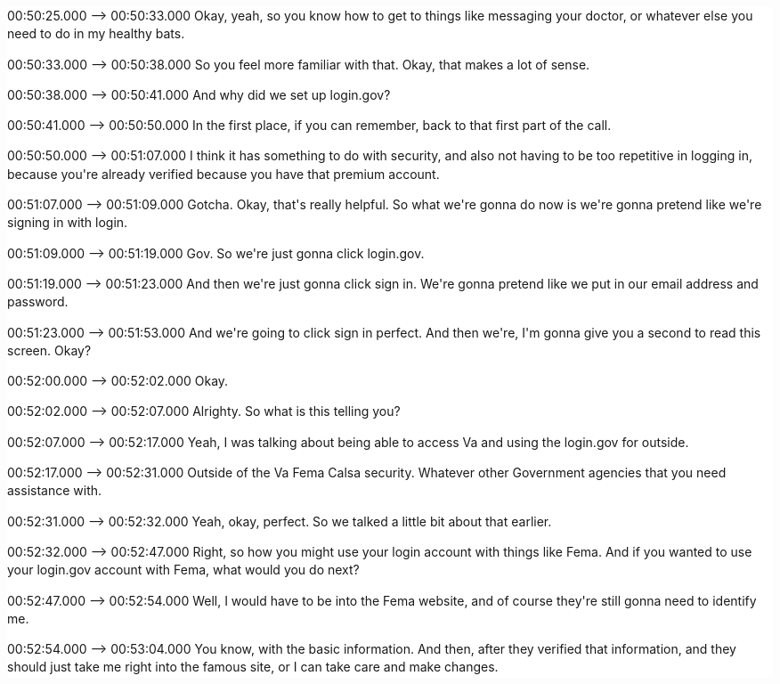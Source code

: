 00:50:25.000 --> 00:50:33.000
Okay, yeah, so you know how to get to things like messaging your doctor, or whatever else you need to do in my healthy bats.

00:50:33.000 --> 00:50:38.000
So you feel more familiar with that. Okay, that makes a lot of sense.

00:50:38.000 --> 00:50:41.000
And why did we set up login.gov?

00:50:41.000 --> 00:50:50.000
In the first place, if you can remember, back to that first part of the call.

00:50:50.000 --> 00:51:07.000
I think it has something to do with security, and also not having to be too repetitive in logging in, because you're already verified because you have that premium account.

00:51:07.000 --> 00:51:09.000
Gotcha. Okay, that's really helpful. So what we're gonna do now is we're gonna pretend like we're signing in with login.

00:51:09.000 --> 00:51:19.000
Gov. So we're just gonna click login.gov.

00:51:19.000 --> 00:51:23.000
And then we're just gonna click sign in. We're gonna pretend like we put in our email address and password.

00:51:23.000 --> 00:51:53.000
And we're going to click sign in perfect. And then we're, I'm gonna give you a second to read this screen. Okay?

00:52:00.000 --> 00:52:02.000
Okay.

00:52:02.000 --> 00:52:07.000
Alrighty. So what is this telling you?

00:52:07.000 --> 00:52:17.000
Yeah, I was talking about being able to access Va and using the login.gov for outside.

00:52:17.000 --> 00:52:31.000
Outside of the Va Fema Calsa security. Whatever other Government agencies that you need assistance with.

00:52:31.000 --> 00:52:32.000
Yeah, okay, perfect. So we talked a little bit about that earlier.

00:52:32.000 --> 00:52:47.000
Right, so how you might use your login account with things like Fema. And if you wanted to use your login.gov account with Fema, what would you do next?

00:52:47.000 --> 00:52:54.000
Well, I would have to be into the Fema website, and of course they're still gonna need to identify me.

00:52:54.000 --> 00:53:04.000
You know, with the basic information. And then, after they verified that information, and they should just take me right into the famous site, or I can take care and make changes.
